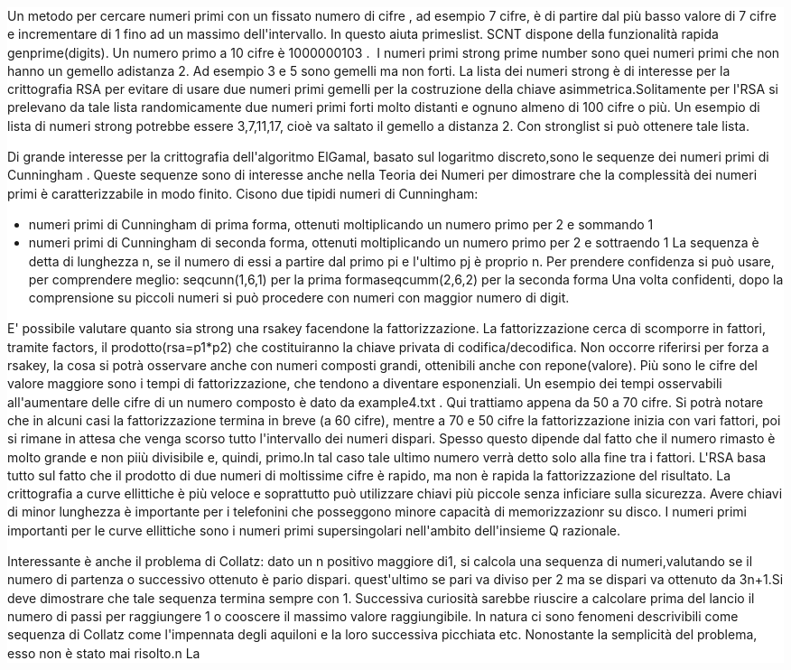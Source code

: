 Un metodo per cercare numeri primi con un fissato numero di cifre , ad esempio 7 cifre, è di partire dal più basso valore di 7 cifre e incrementare di 1 fino ad un massimo dell'intervallo. In questo aiuta primeslist.
SCNT dispone della funzionalità rapida genprime(digits).
Un numero primo a 10 cifre è 1000000103 . 
I numeri primi strong prime number sono quei numeri primi che non hanno un gemello adistanza 2. Ad esempio 3 e 5 sono gemelli ma non forti.
La lista dei numeri strong è di interesse per la crittografia RSA per evitare di usare due numeri primi gemelli per la costruzione della chiave asimmetrica.Solitamente per l'RSA si prelevano da tale lista randomicamente due numeri primi forti molto distanti e ognuno almeno di 100 cifre o più. Un esempio di lista di numeri strong potrebbe essere 3,7,11,17, cioè va saltato il gemello a distanza 2.
Con stronglist si può ottenere tale lista.

Di grande interesse per la crittografia dell'algoritmo ElGamal, basato sul logaritmo discreto,sono le sequenze dei numeri primi di Cunningham . Queste sequenze sono di interesse anche nella Teoria dei Numeri per dimostrare che la complessità dei numeri primi è caratterizzabile in modo finito. Cisono due tipidi numeri di Cunningham:

- numeri primi di Cunningham di prima forma, ottenuti moltiplicando un numero primo per 2 e sommando 1
- numeri primi di Cunningham di seconda forma, ottenuti moltiplicando un numero primo per 2 e sottraendo 1
  La sequenza è detta di lunghezza n, se il numero di essi a partire dal primo pi e l'ultimo pj è proprio n.
  Per prendere confidenza si può usare, per comprendere meglio:
  seqcunn(1,6,1) per la prima formaseqcumm(2,6,2) per la seconda forma
  Una volta confidenti, dopo la comprensione su piccoli numeri si può procedere con numeri con maggior numero di digit.

E' possibile valutare quanto sia strong una rsakey facendone la fattorizzazione.
La fattorizzazione cerca di scomporre in fattori, tramite factors, il prodotto(rsa=p1\*p2) che costituiranno la chiave privata di codifica/decodifica.
Non occorre riferirsi per forza a rsakey, la cosa si potrà osservare anche con numeri composti grandi, ottenibili anche con repone(valore).
Più sono le cifre del valore maggiore sono i tempi di fattorizzazione, che tendono a diventare esponenziali.
Un esempio dei tempi osservabili all'aumentare delle cifre di un numero composto è dato da example4.txt . Qui trattiamo appena da 50 a 70 cifre. Si potrà notare che in alcuni casi la fattorizzazione termina in breve (a 60 cifre), mentre a 70 e 50 cifre la fattorizzazione inizia con vari fattori, poi si rimane in attesa che venga scorso tutto l'intervallo dei numeri dispari. Spesso questo dipende dal fatto che il numero rimasto è molto grande e non piiù divisibile e, quindi, primo.In tal caso tale ultimo numero verrà detto solo alla fine tra i fattori.
L'RSA basa tutto sul fatto che il prodotto di due numeri di moltissime cifre è rapido, ma non è rapida la fattorizzazione del risultato.
La crittografia a curve ellittiche è più veloce e soprattutto può utilizzare chiavi più piccole senza inficiare sulla sicurezza. Avere chiavi di minor lunghezza è importante per i telefonini che posseggono minore capacità di memorizzazionr su disco. I numeri primi importanti per le curve ellittiche sono i numeri primi supersingolari nell'ambito dell'insieme Q razionale.

Interessante è anche il problema di Collatz: dato un n positivo maggiore di1, si calcola una sequenza di numeri,valutando se il numero di partenza o successivo ottenuto è pario dispari. quest'ultimo se pari va diviso per 2 ma se dispari va ottenuto da 3n+1.Si deve dimostrare che tale sequenza termina sempre con 1. Successiva curiosità sarebbe riuscire a calcolare prima del lancio il numero di passi per raggiungere 1 o cooscere il massimo valore raggiungibile. In natura ci sono fenomeni descrivibili come sequenza di Collatz come l'impennata degli aquiloni e la loro successiva picchiata etc. Nonostante la semplicità del problema, esso non è stato mai risolto.n La
